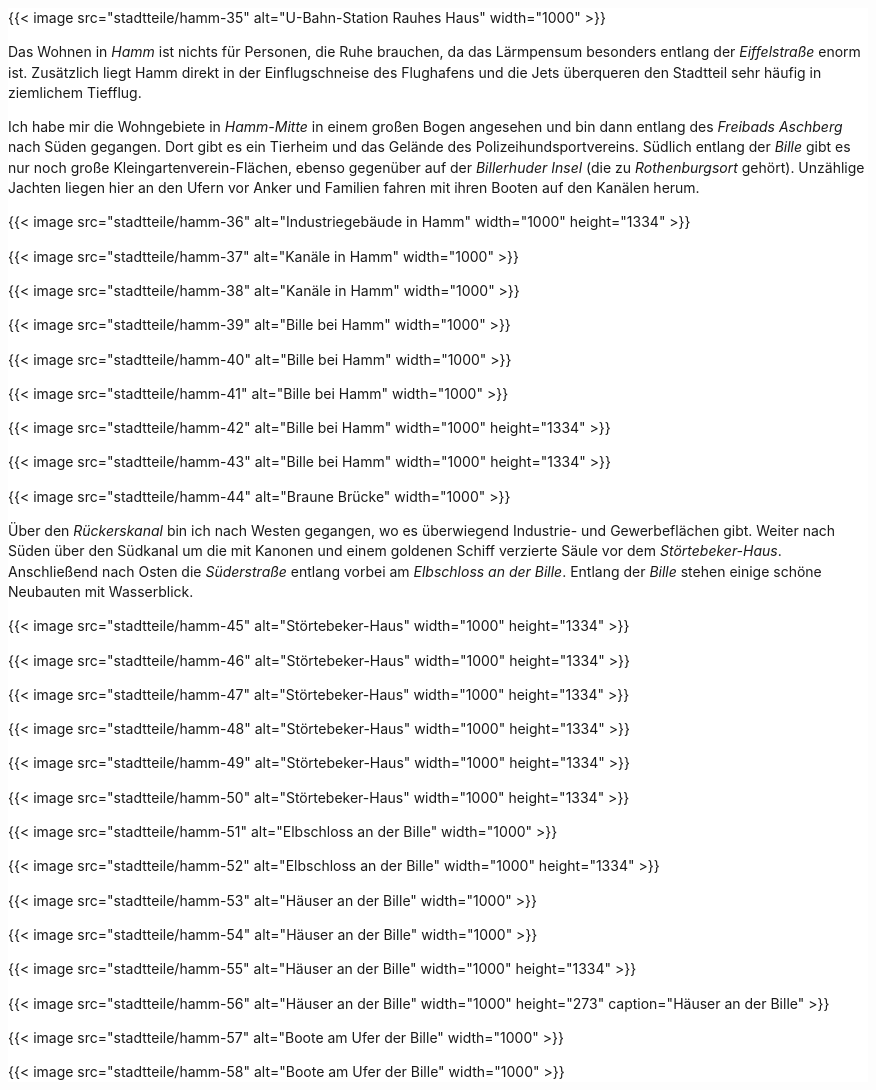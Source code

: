 {{< image src="stadtteile/hamm-35" alt="U-Bahn-Station Rauhes Haus" width="1000" >}}

Das Wohnen in *Hamm* ist nichts für Personen, die Ruhe brauchen, da das Lärmpensum besonders entlang der *Eiffelstraße* enorm ist. Zusätzlich liegt Hamm direkt in der Einflugschneise des Flughafens und die Jets überqueren den Stadtteil sehr häufig in ziemlichem Tiefflug.

Ich habe mir die Wohngebiete in *Hamm-Mitte* in einem großen Bogen angesehen und bin dann entlang des *Freibads* *Aschberg* nach Süden gegangen. Dort gibt es ein Tierheim und das Gelände des Polizeihundsportvereins. Südlich entlang der *Bille* gibt es nur noch große Kleingartenverein-Flächen, ebenso gegenüber auf der *Billerhuder Insel* (die zu *Rothenburgsort* gehört). Unzählige Jachten liegen hier an den Ufern vor Anker und Familien fahren mit ihren Booten auf den Kanälen herum.

{{< image src="stadtteile/hamm-36" alt="Industriegebäude in Hamm" width="1000" height="1334" >}}

{{< image src="stadtteile/hamm-37" alt="Kanäle in Hamm" width="1000" >}}

{{< image src="stadtteile/hamm-38" alt="Kanäle in Hamm" width="1000" >}}

{{< image src="stadtteile/hamm-39" alt="Bille bei Hamm" width="1000" >}}

{{< image src="stadtteile/hamm-40" alt="Bille bei Hamm" width="1000" >}}

{{< image src="stadtteile/hamm-41" alt="Bille bei Hamm" width="1000" >}}

{{< image src="stadtteile/hamm-42" alt="Bille bei Hamm" width="1000" height="1334" >}}

{{< image src="stadtteile/hamm-43" alt="Bille bei Hamm" width="1000" height="1334" >}}

{{< image src="stadtteile/hamm-44" alt="Braune Brücke" width="1000" >}}

Über den *Rückerskanal* bin ich nach Westen gegangen, wo es überwiegend Industrie- und Gewerbeflächen gibt. Weiter nach Süden über den Südkanal um die mit Kanonen und einem goldenen Schiff verzierte Säule vor dem *Störtebeker-Haus*. Anschließend nach Osten die *Süderstraße* entlang vorbei am *Elbschloss an der Bille*. Entlang der *Bille* stehen einige schöne Neubauten mit Wasserblick.

{{< image src="stadtteile/hamm-45" alt="Störtebeker-Haus" width="1000" height="1334" >}}

{{< image src="stadtteile/hamm-46" alt="Störtebeker-Haus" width="1000" height="1334" >}}

{{< image src="stadtteile/hamm-47" alt="Störtebeker-Haus" width="1000" height="1334" >}}

{{< image src="stadtteile/hamm-48" alt="Störtebeker-Haus" width="1000" height="1334" >}}

{{< image src="stadtteile/hamm-49" alt="Störtebeker-Haus" width="1000" height="1334" >}}

{{< image src="stadtteile/hamm-50" alt="Störtebeker-Haus" width="1000" height="1334" >}}

{{< image src="stadtteile/hamm-51" alt="Elbschloss an der Bille" width="1000" >}}

{{< image src="stadtteile/hamm-52" alt="Elbschloss an der Bille" width="1000" height="1334" >}}

{{< image src="stadtteile/hamm-53" alt="Häuser an der Bille" width="1000" >}}

{{< image src="stadtteile/hamm-54" alt="Häuser an der Bille" width="1000" >}}

{{< image src="stadtteile/hamm-55" alt="Häuser an der Bille" width="1000" height="1334" >}}

{{< image src="stadtteile/hamm-56" alt="Häuser an der Bille" width="1000" height="273" caption="Häuser an der Bille" >}}

{{< image src="stadtteile/hamm-57" alt="Boote am Ufer der Bille" width="1000" >}}

{{< image src="stadtteile/hamm-58" alt="Boote am Ufer der Bille" width="1000" >}}
